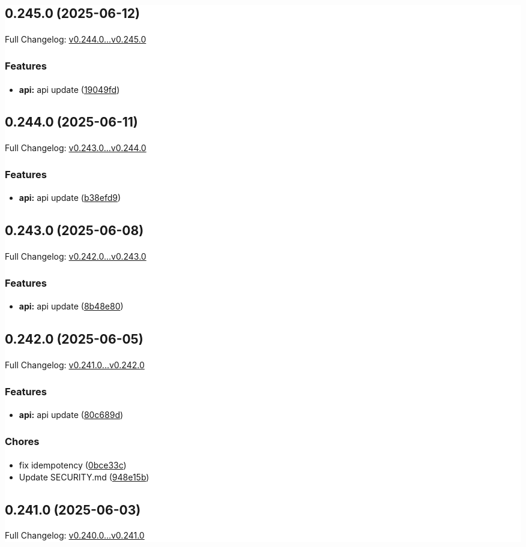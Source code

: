 ## 0.245.0 (2025-06-12)

Full Changelog: [v0.244.0...v0.245.0](https://github.com/Increase/increase-go/compare/v0.244.0...v0.245.0)

### Features

* **api:** api update ([19049fd](https://github.com/Increase/increase-go/commit/19049fd9f5febd1a6d6b0f4dba2c9dea0eefe9d4))

## 0.244.0 (2025-06-11)

Full Changelog: [v0.243.0...v0.244.0](https://github.com/Increase/increase-go/compare/v0.243.0...v0.244.0)

### Features

* **api:** api update ([b38efd9](https://github.com/Increase/increase-go/commit/b38efd99508105b1e7f8f56862e5749336fa70d0))

## 0.243.0 (2025-06-08)

Full Changelog: [v0.242.0...v0.243.0](https://github.com/Increase/increase-go/compare/v0.242.0...v0.243.0)

### Features

* **api:** api update ([8b48e80](https://github.com/Increase/increase-go/commit/8b48e80ef30b9e2e19c7945bd095efa0b13d226e))

## 0.242.0 (2025-06-05)

Full Changelog: [v0.241.0...v0.242.0](https://github.com/Increase/increase-go/compare/v0.241.0...v0.242.0)

### Features

* **api:** api update ([80c689d](https://github.com/Increase/increase-go/commit/80c689d343424024804222e0b83aafd60e08adf6))


### Chores

* fix idempotency ([0bce33c](https://github.com/Increase/increase-go/commit/0bce33cde47368b3067f6a520e6cb98bc8e1f1bb))
* Update SECURITY.md ([948e15b](https://github.com/Increase/increase-go/commit/948e15b326fd097a7c5c2d4b8a0d5855b343c716))

## 0.241.0 (2025-06-03)

Full Changelog: [v0.240.0...v0.241.0](https://github.com/Increase/increase-go/compare/v0.240.0...v0.241.0)
